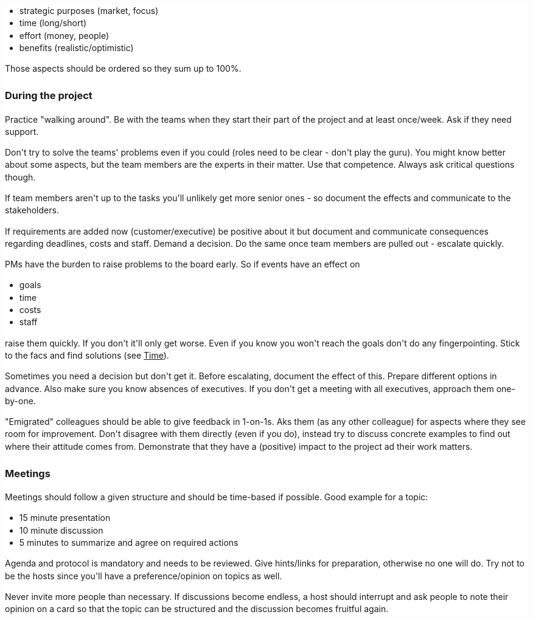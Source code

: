 - strategic purposes (market, focus)
- time (long/short)
- effort (money, people)
- benefits (realistic/optimistic)

Those aspects should be ordered so they sum up to 100%.

### During the project ###
Practice "walking around". Be with the teams when they start their part of the project and at least once/week. Ask if they need support.

Don't try to solve the teams' problems even if you could (roles need to be clear - don't play the guru). You might know better about some aspects, but the team members are the experts in their matter. Use that competence. Always ask critical questions though. 

If team members aren't up to the tasks you'll unlikely get more senior ones - so document the effects and communicate to the stakeholders.

If requirements are added now (customer/executive) be positive about it but document and communicate consequences regarding deadlines, costs and staff. Demand a decision. Do the same once team members are pulled out - escalate quickly.

PMs have the burden to raise problems to the board early. So if events have an effect on

- goals
- time
- costs
- staff

raise them quickly. If you don't it'll only get worse. Even if you know you won't reach the goals don't do any fingerpointing. Stick to the facs and find solutions (see [Time](#time)).

Sometimes you need a decision but don't get it. Before escalating, document the effect of this. Prepare different options in advance. Also make sure you know absences of executives. If you don't get a meeting with all executives, approach them one-by-one.

"Emigrated" colleagues should be able to give feedback in 1-on-1s. Aks them (as any other colleague) for aspects where they see room  for improvement. Don't disagree with them directly (even if you do), instead try to discuss concrete examples to find out where their attitude comes from. Demonstrate that they have a (positive) impact to the project ad their work matters.

### Meetings ###

Meetings should follow a given structure and should be time-based if possible. Good example for a topic:

- 15 minute presentation
- 10 minute discussion
- 5 minutes to summarize and agree on required actions

Agenda and protocol is mandatory and needs to be reviewed. Give hints/links for preparation, otherwise no one will do. Try not to be the hosts since you'll have a preference/opinion on topics as well.

Never invite more people than necessary. If discussions become endless, a host should interrupt and ask people to note their opinion on a card so that the topic can be structured and the discussion becomes fruitful again.
